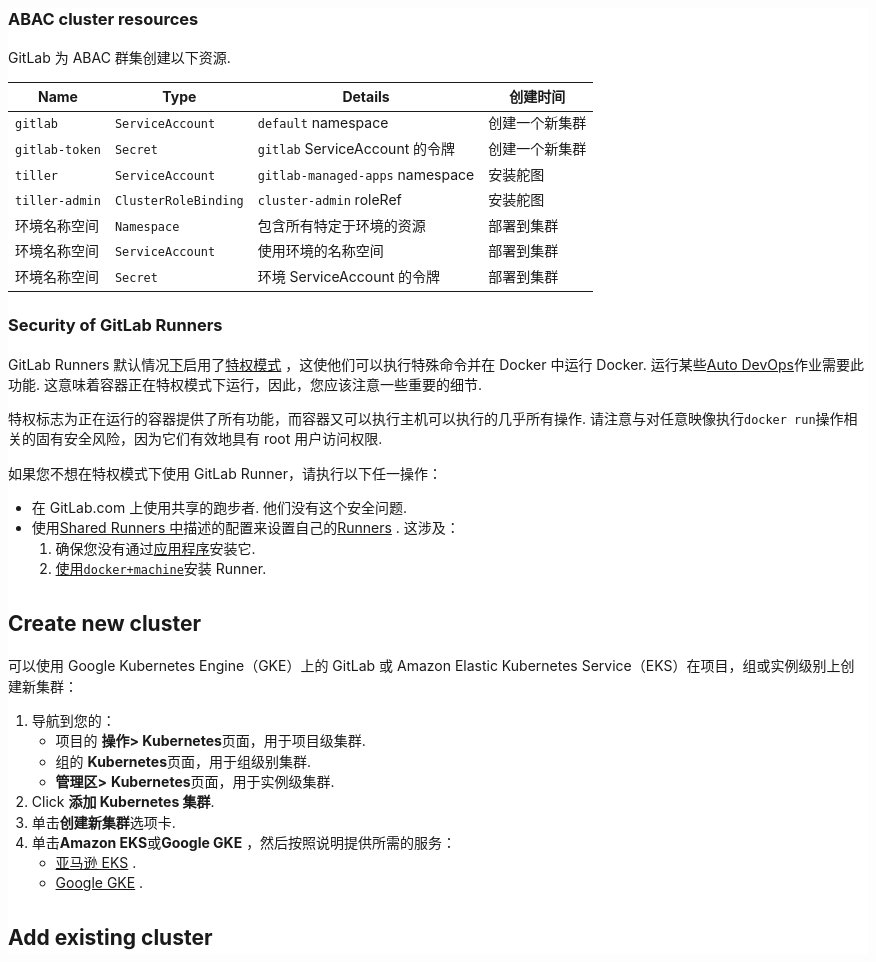 ### ABAC cluster resources[](#abac-cluster-resources "Permalink")

GitLab 为 ABAC 群集创建以下资源.

| Name | Type | Details | 创建时间 |
| --- | --- | --- | --- |
| `gitlab` | `ServiceAccount` | `default` namespace | 创建一个新集群 |
| `gitlab-token` | `Secret` | `gitlab` ServiceAccount 的令牌 | 创建一个新集群 |
| `tiller` | `ServiceAccount` | `gitlab-managed-apps` namespace | 安装舵图 |
| `tiller-admin` | `ClusterRoleBinding` | `cluster-admin` roleRef | 安装舵图 |
| 环境名称空间 | `Namespace` | 包含所有特定于环境的资源 | 部署到集群 |
| 环境名称空间 | `ServiceAccount` | 使用环境的名称空间 | 部署到集群 |
| 环境名称空间 | `Secret` | 环境 ServiceAccount 的令牌 | 部署到集群 |

### Security of GitLab Runners[](#security-of-gitlab-runners "Permalink")

GitLab Runners 默认情况[下](https://docs.gitlab.com/runner/executors/docker.html)启用了[特权模式](https://docs.gitlab.com/runner/executors/docker.html) ，这使他们可以执行特殊命令并在 Docker 中运行 Docker. 运行某些[Auto DevOps](../../../topics/autodevops/index.html)作业需要此功能. 这意味着容器正在特权模式下运行，因此，您应该注意一些重要的细节.

特权标志为正在运行的容器提供了所有功能，而容器又可以执行主机可以执行的几乎所有操作. 请注意与对任意映像执行`docker run`操作相关的固有安全风险，因为它们有效地具有 root 用户访问权限.

如果您不想在特权模式下使用 GitLab Runner，请执行以下任一操作：

*   在 GitLab.com 上使用共享的跑步者. 他们没有这个安全问题.
*   使用[Shared Runners 中](../../gitlab_com/index.html#shared-runners)描述的配置来设置自己的[Runners](../../gitlab_com/index.html#shared-runners) . 这涉及：
    1.  确保您没有通过[应用程序](index.html#installing-applications)安装它.
    2.  [使用`docker+machine`](https://docs.gitlab.com/runner/executors/docker_machine.html)安装 Runner.

## Create new cluster[](#create-new-cluster "Permalink")

可以使用 Google Kubernetes Engine（GKE）上的 GitLab 或 Amazon Elastic Kubernetes Service（EKS）在项目，组或实例级别上创建新集群：

1.  导航到您的：
    *   项目的 **操作> Kubernetes**页面，用于项目级集群.
    *   组的 **Kubernetes**页面，用于组级别集群.
    *   **管理区>** **Kubernetes**页面，用于实例级集群.
2.  Click **添加 Kubernetes 集群**.
3.  单击**创建新集群**选项卡.
4.  单击**Amazon EKS**或**Google GKE** ，然后按照说明提供所需的服务：
    *   [亚马逊 EKS](add_eks_clusters.html#new-eks-cluster) .
    *   [Google GKE](add_gke_clusters.html#creating-the-cluster-on-gke) .

## Add existing cluster[](#add-existing-cluster "Permalink")

